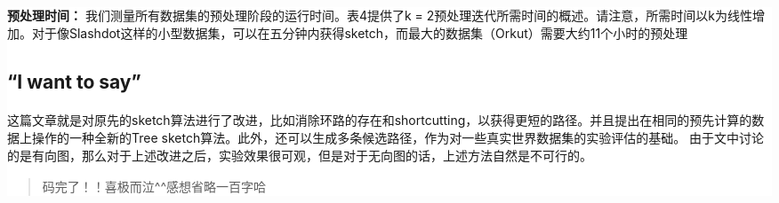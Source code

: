 **预处理时间：**
我们测量所有数据集的预处理阶段的运行时间。表4提供了k = 2预处理迭代所需时间的概述。请注意，所需时间以k为线性增加。对于像Slashdot这样的小型数据集，可以在五分钟内获得sketch，而最大的数据集（Orkut）需要大约11个小时的预处理

## “I want to say”

这篇文章就是对原先的sketch算法进行了改进，比如消除环路的存在和shortcutting，以获得更短的路径。并且提出在相同的预先计算的数据上操作的一种全新的Tree sketch算法。此外，还可以生成多条候选路径，作为对一些真实世界数据集的实验评估的基础。
由于文中讨论的是有向图，那么对于上述改进之后，实验效果很可观，但是对于无向图的话，上述方法自然是不可行的。

>码完了！！喜极而泣^^感想省略一百字哈
